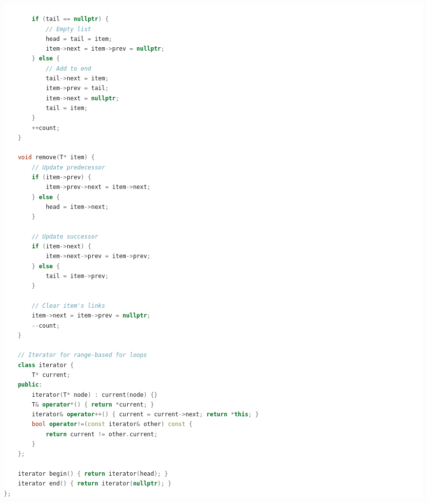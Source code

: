 ```cpp
      
        if (tail == nullptr) {
            // Empty list
            head = tail = item;
            item->next = item->prev = nullptr;
        } else {
            // Add to end
            tail->next = item;
            item->prev = tail;
            item->next = nullptr;
            tail = item;
        }
        ++count;
    }
  
    void remove(T* item) {
        // Update predecessor
        if (item->prev) {
            item->prev->next = item->next;
        } else {
            head = item->next;
        }
      
        // Update successor
        if (item->next) {
            item->next->prev = item->prev;
        } else {
            tail = item->prev;
        }
      
        // Clear item's links
        item->next = item->prev = nullptr;
        --count;
    }
  
    // Iterator for range-based for loops
    class iterator {
        T* current;
    public:
        iterator(T* node) : current(node) {}
        T& operator*() { return *current; }
        iterator& operator++() { current = current->next; return *this; }
        bool operator!=(const iterator& other) const { 
            return current != other.current; 
        }
    };
  
    iterator begin() { return iterator(head); }
    iterator end() { return iterator(nullptr); }
};
```
